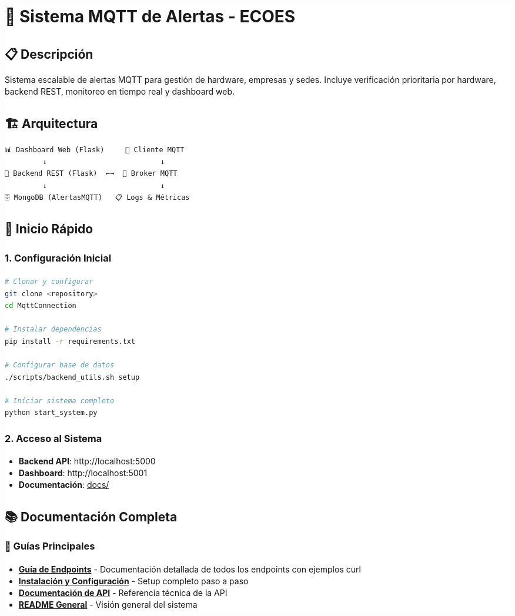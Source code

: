 # 🚨 Sistema MQTT de Alertas - ECOES

## 📋 Descripción

Sistema escalable de alertas MQTT para gestión de hardware, empresas y sedes. Incluye verificación prioritaria por hardware, backend REST, monitoreo en tiempo real y dashboard web.

## 🏗️ Arquitectura

```
📊 Dashboard Web (Flask)     🔄 Cliente MQTT
         ↓                           ↓
📡 Backend REST (Flask)  ←→  📨 Broker MQTT
         ↓                           ↓
🗄️ MongoDB (AlertasMQTT)   📋 Logs & Métricas
```

## 🚀 Inicio Rápido

### 1. Configuración Inicial
```bash
# Clonar y configurar
git clone <repository>
cd MqttConnection

# Instalar dependencias
pip install -r requirements.txt

# Configurar base de datos
./scripts/backend_utils.sh setup

# Iniciar sistema completo
python start_system.py
```

### 2. Acceso al Sistema
- **Backend API**: http://localhost:5000
- **Dashboard**: http://localhost:5001
- **Documentación**: [docs/](docs/)

## 📚 Documentación Completa

### 📖 Guías Principales
- **[Guía de Endpoints](docs/BACKEND_ENDPOINTS.md)** - Documentación detallada de todos los endpoints con ejemplos curl
- **[Instalación y Configuración](docs/INSTALLATION.md)** - Setup completo paso a paso
- **[Documentación de API](docs/API.md)** - Referencia técnica de la API
- **[README General](docs/README.md)** - Visión general del sistema
